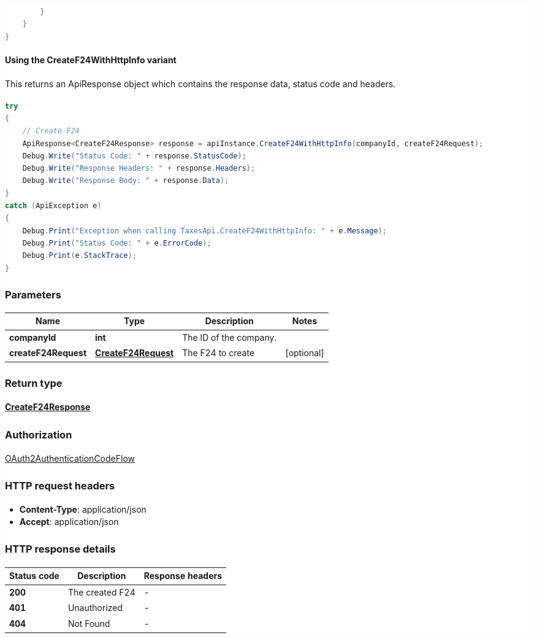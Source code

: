 ```csharp
        }
    }
}
```

#### Using the CreateF24WithHttpInfo variant
This returns an ApiResponse object which contains the response data, status code and headers.

```csharp
try
{
    // Create F24
    ApiResponse<CreateF24Response> response = apiInstance.CreateF24WithHttpInfo(companyId, createF24Request);
    Debug.Write("Status Code: " + response.StatusCode);
    Debug.Write("Response Headers: " + response.Headers);
    Debug.Write("Response Body: " + response.Data);
}
catch (ApiException e)
{
    Debug.Print("Exception when calling TaxesApi.CreateF24WithHttpInfo: " + e.Message);
    Debug.Print("Status Code: " + e.ErrorCode);
    Debug.Print(e.StackTrace);
}
```

### Parameters

| Name | Type | Description | Notes |
|------|------|-------------|-------|
| **companyId** | **int** | The ID of the company. |  |
| **createF24Request** | [**CreateF24Request**](CreateF24Request.md) | The F24 to create | [optional]  |

### Return type

[**CreateF24Response**](CreateF24Response.md)

### Authorization

[OAuth2AuthenticationCodeFlow](../README.md#OAuth2AuthenticationCodeFlow)

### HTTP request headers

 - **Content-Type**: application/json
 - **Accept**: application/json


### HTTP response details
| Status code | Description | Response headers |
|-------------|-------------|------------------|
| **200** | The created F24 |  -  |
| **401** | Unauthorized |  -  |
| **404** | Not Found |  -  |
